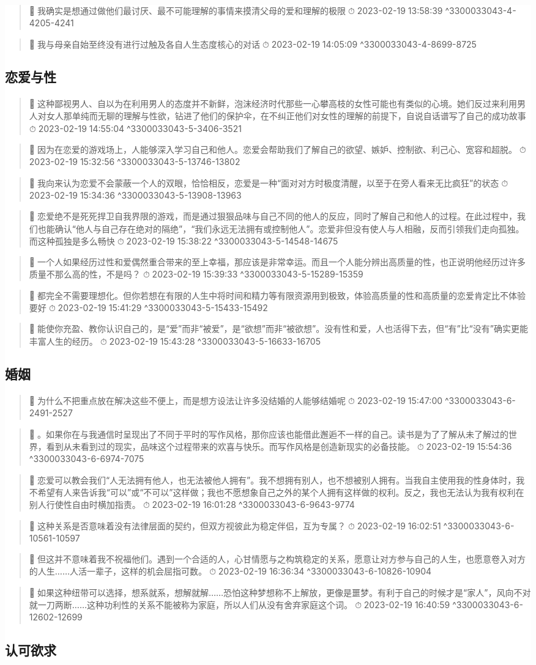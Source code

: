 > 📌 我确实是想通过做他们最讨厌、最不可能理解的事情来摸清父母的爱和理解的极限 
> ⏱ 2023-02-19 13:58:39 ^3300033043-4-4205-4241

> 📌 我与母亲自始至终没有进行过触及各自人生态度核心的对话 
> ⏱ 2023-02-19 14:05:09 ^3300033043-4-8699-8725

## 恋爱与性

> 📌 这种鄙视男人、自以为在利用男人的态度并不新鲜，泡沫经济时代那些一心攀高枝的女性可能也有类似的心境。她们反过来利用男人对女人那单纯而无聊的理解与性欲，钻进了他们的保护伞，在不纠正他们对女性的理解的前提下，自说自话谱写了自己的成功故事 
> ⏱ 2023-02-19 14:55:04 ^3300033043-5-3406-3521

> 📌 因为在恋爱的游戏场上，人能够深入学习自己和他人。恋爱会帮助我们了解自己的欲望、嫉妒、控制欲、利己心、宽容和超脱。 
> ⏱ 2023-02-19 15:32:56 ^3300033043-5-13746-13802

> 📌 我向来认为恋爱不会蒙蔽一个人的双眼，恰恰相反，恋爱是一种“面对对方时极度清醒，以至于在旁人看来无比疯狂”的状态 
> ⏱ 2023-02-19 15:34:36 ^3300033043-5-13908-13963

> 📌 恋爱绝不是死死捍卫自我界限的游戏，而是通过狠狠品味与自己不同的他人的反应，同时了解自己和他人的过程。在此过程中，我们也能确认“他人与自己存在绝对的隔绝”，“我们永远无法拥有或控制他人”。恋爱非但没有使人与人相融，反而引领我们走向孤独。而这种孤独是多么畅快 
> ⏱ 2023-02-19 15:38:22 ^3300033043-5-14548-14675

> 📌 一个人如果经历过性和爱偶然重合带来的至上幸福，那应该是非常幸运。而且一个人能分辨出高质量的性，也正说明他经历过许多质量不那么高的性，不是吗？ 
> ⏱ 2023-02-19 15:39:33 ^3300033043-5-15289-15359

> 📌 都完全不需要理想化。但你若想在有限的人生中将时间和精力等有限资源用到极致，体验高质量的性和高质量的恋爱肯定比不体验要好 
> ⏱ 2023-02-19 15:41:29 ^3300033043-5-15433-15492

> 📌 能使你充盈、教你认识自己的，是“爱”而非“被爱”，是“欲想”而非“被欲想”。没有性和爱，人也活得下去，但“有”比“没有”确实更能丰富人生的经历。 
> ⏱ 2023-02-19 15:43:28 ^3300033043-5-16633-16705

## 婚姻

> 📌 为什么不把重点放在解决这些不便上，而是想方设法让许多没结婚的人能够结婚呢 
> ⏱ 2023-02-19 15:47:00 ^3300033043-6-2491-2527

> 📌 。如果你在与我通信时呈现出了不同于平时的写作风格，那你应该也能借此邂逅不一样的自己。读书是为了了解从未了解过的世界，看到从未看到过的现实，品味这个过程带来的欢喜与快乐。而写作风格是创造新现实的必备技能。 
> ⏱ 2023-02-19 15:54:36 ^3300033043-6-6974-7075

> 📌 恋爱可以教会我们“人无法拥有他人，也无法被他人拥有”。我不想拥有别人，也不想被别人拥有。当我自主使用我的性身体时，我不希望有人来告诉我“可以”或“不可以”这样做；我也不愿想象自己之外的某个人拥有这样做的权利。反之，我也无法认为我有权利在别人行使性自由时横加指责。 
> ⏱ 2023-02-19 16:01:28 ^3300033043-6-9643-9774

> 📌 这种关系是否意味着没有法律层面的契约，但双方视彼此为稳定伴侣，互为专属？ 
> ⏱ 2023-02-19 16:02:51 ^3300033043-6-10561-10597

> 📌 但这并不意味着我不祝福他们。遇到一个合适的人，心甘情愿与之构筑稳定的关系，愿意让对方参与自己的人生，也愿意卷入对方的人生……人活一辈子，这样的机会屈指可数。 
> ⏱ 2023-02-19 16:36:34 ^3300033043-6-10826-10904

> 📌 如果这种纽带可以选择，想系就系，想解就解……恐怕这种梦想称不上解放，更像是噩梦。有利于自己的时候才是“家人”，风向不对就一刀两断……这种功利性的关系不能被称为家庭，所以人们从没有舍弃家庭这个词。 
> ⏱ 2023-02-19 16:40:59 ^3300033043-6-12602-12699

## 认可欲求

